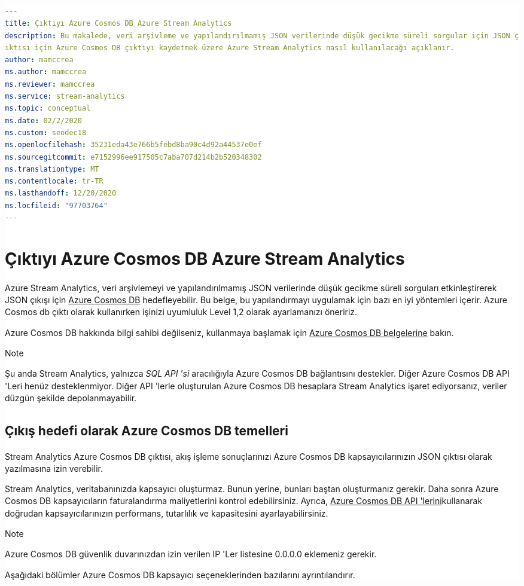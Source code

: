 ```yaml
---
title: Çıktıyı Azure Cosmos DB Azure Stream Analytics
description: Bu makalede, veri arşivleme ve yapılandırılmamış JSON verilerinde düşük gecikme süreli sorgular için JSON çıktısı için Azure Cosmos DB çıktıyı kaydetmek üzere Azure Stream Analytics nasıl kullanılacağı açıklanır.
author: mamccrea
ms.author: mamccrea
ms.reviewer: mamccrea
ms.service: stream-analytics
ms.topic: conceptual
ms.date: 02/2/2020
ms.custom: seodec18
ms.openlocfilehash: 35231eda43e766b5febd8ba90c4d92a44537e0ef
ms.sourcegitcommit: e7152996ee917505c7aba707d214b2b520348302
ms.translationtype: MT
ms.contentlocale: tr-TR
ms.lasthandoff: 12/20/2020
ms.locfileid: "97703764"
---
```

# <a name="azure-stream-analytics-output-to-azure-cosmos-db"></a>Çıktıyı Azure Cosmos DB Azure Stream Analytics  
Azure Stream Analytics, veri arşivlemeyi ve yapılandırılmamış JSON verilerinde düşük gecikme süreli sorguları etkinleştirerek JSON çıkışı için [Azure Cosmos DB](https://azure.microsoft.com/services/documentdb/) hedefleyebilir. Bu belge, bu yapılandırmayı uygulamak için bazı en iyi yöntemleri içerir. Azure Cosmos db çıktı olarak kullanırken işinizi uyumluluk Level 1,2 olarak ayarlamanızı öneririz.

Azure Cosmos DB hakkında bilgi sahibi değilseniz, kullanmaya başlamak için [Azure Cosmos DB belgelerine](../cosmos-db/index.yml) bakın. 

> [!Note]
> Şu anda Stream Analytics, yalnızca *SQL API 'si* aracılığıyla Azure Cosmos DB bağlantısını destekler.
> Diğer Azure Cosmos DB API 'Leri henüz desteklenmiyor. Diğer API 'lerle oluşturulan Azure Cosmos DB hesaplara Stream Analytics işaret ediyorsanız, veriler düzgün şekilde depolanmayabilir. 

## <a name="basics-of-azure-cosmos-db-as-an-output-target"></a>Çıkış hedefi olarak Azure Cosmos DB temelleri
Stream Analytics Azure Cosmos DB çıktısı, akış işleme sonuçlarınızı Azure Cosmos DB kapsayıcılarınızın JSON çıktısı olarak yazılmasına izin verebilir. 

Stream Analytics, veritabanınızda kapsayıcı oluşturmaz. Bunun yerine, bunları baştan oluşturmanız gerekir. Daha sonra Azure Cosmos DB kapsayıcıların faturalandırma maliyetlerini kontrol edebilirsiniz. Ayrıca, [Azure Cosmos DB API 'lerini](/rest/api/cosmos-db/)kullanarak doğrudan kapsayıcılarınızın performans, tutarlılık ve kapasitesini ayarlayabilirsiniz.

> [!Note]
> Azure Cosmos DB güvenlik duvarınızdan izin verilen IP 'Ler listesine 0.0.0.0 eklemeniz gerekir.

Aşağıdaki bölümler Azure Cosmos DB kapsayıcı seçeneklerinden bazılarını ayrıntılandırır.
